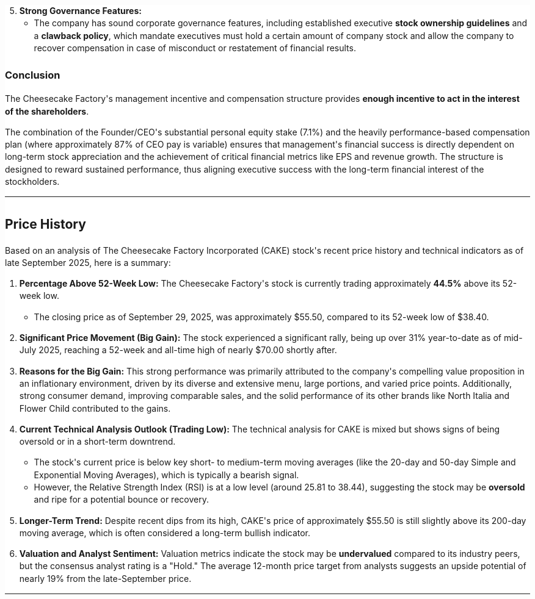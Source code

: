 5.  **Strong Governance Features:**
    *   The company has sound corporate governance features, including established executive **stock ownership guidelines** and a **clawback policy**, which mandate executives must hold a certain amount of company stock and allow the company to recover compensation in case of misconduct or restatement of financial results.

### Conclusion

The Cheesecake Factory's management incentive and compensation structure provides **enough incentive to act in the interest of the shareholders**.

The combination of the Founder/CEO's substantial personal equity stake (7.1%) and the heavily performance-based compensation plan (where approximately 87% of CEO pay is variable) ensures that management's financial success is directly dependent on long-term stock appreciation and the achievement of critical financial metrics like EPS and revenue growth. The structure is designed to reward sustained performance, thus aligning executive success with the long-term financial interest of the stockholders.

---

## Price History

Based on an analysis of The Cheesecake Factory Incorporated (CAKE) stock's recent price history and technical indicators as of late September 2025, here is a summary:

1.  **Percentage Above 52-Week Low:** The Cheesecake Factory's stock is currently trading approximately **44.5%** above its 52-week low.
    *   The closing price as of September 29, 2025, was approximately $\$55.50$, compared to its 52-week low of $\$38.40$.

2.  **Significant Price Movement (Big Gain):** The stock experienced a significant rally, being up over 31% year-to-date as of mid-July 2025, reaching a 52-week and all-time high of nearly $\$70.00$ shortly after.

3.  **Reasons for the Big Gain:** This strong performance was primarily attributed to the company's compelling value proposition in an inflationary environment, driven by its diverse and extensive menu, large portions, and varied price points. Additionally, strong consumer demand, improving comparable sales, and the solid performance of its other brands like North Italia and Flower Child contributed to the gains.

4.  **Current Technical Analysis Outlook (Trading Low):** The technical analysis for CAKE is mixed but shows signs of being oversold or in a short-term downtrend.
    *   The stock's current price is below key short- to medium-term moving averages (like the 20-day and 50-day Simple and Exponential Moving Averages), which is typically a bearish signal.
    *   However, the Relative Strength Index (RSI) is at a low level (around 25.81 to 38.44), suggesting the stock may be **oversold** and ripe for a potential bounce or recovery.

5.  **Longer-Term Trend:** Despite recent dips from its high, CAKE's price of approximately $\$55.50$ is still slightly above its 200-day moving average, which is often considered a long-term bullish indicator.

6.  **Valuation and Analyst Sentiment:** Valuation metrics indicate the stock may be **undervalued** compared to its industry peers, but the consensus analyst rating is a "Hold." The average 12-month price target from analysts suggests an upside potential of nearly 19% from the late-September price.

---